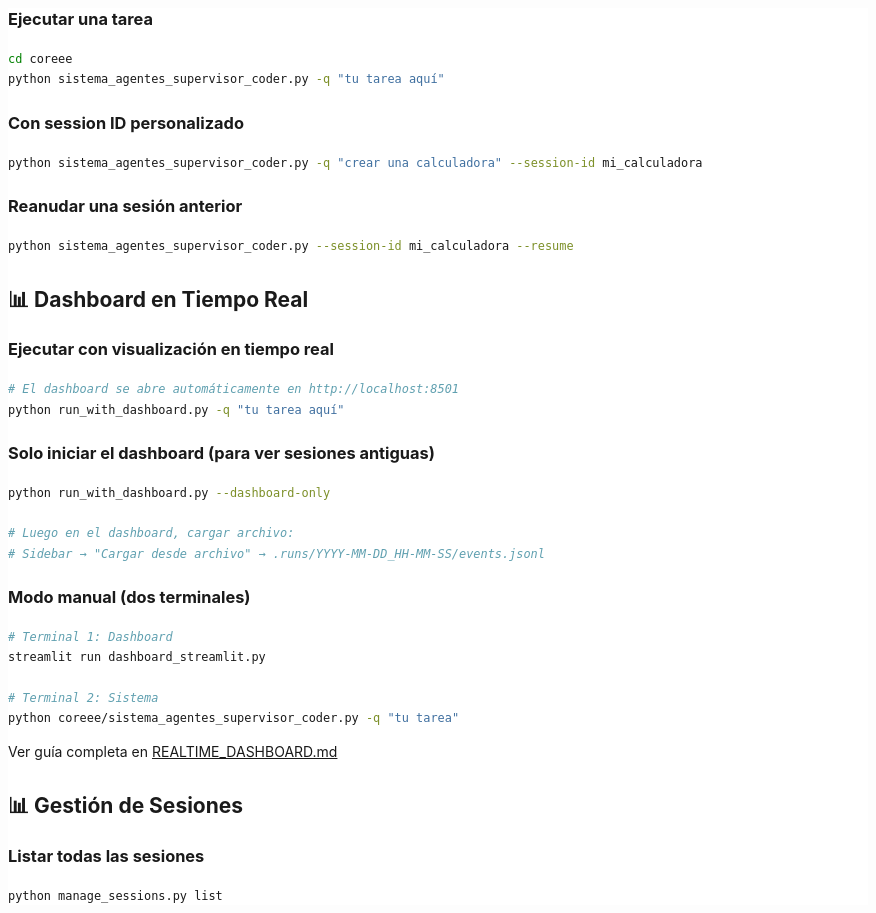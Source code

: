 ### Ejecutar una tarea

```bash
cd coreee
python sistema_agentes_supervisor_coder.py -q "tu tarea aquí"
```

### Con session ID personalizado

```bash
python sistema_agentes_supervisor_coder.py -q "crear una calculadora" --session-id mi_calculadora
```

### Reanudar una sesión anterior

```bash
python sistema_agentes_supervisor_coder.py --session-id mi_calculadora --resume
```

## 📊 Dashboard en Tiempo Real

### Ejecutar con visualización en tiempo real

```bash
# El dashboard se abre automáticamente en http://localhost:8501
python run_with_dashboard.py -q "tu tarea aquí"
```

### Solo iniciar el dashboard (para ver sesiones antiguas)

```bash
python run_with_dashboard.py --dashboard-only

# Luego en el dashboard, cargar archivo:
# Sidebar → "Cargar desde archivo" → .runs/YYYY-MM-DD_HH-MM-SS/events.jsonl
```

### Modo manual (dos terminales)

```bash
# Terminal 1: Dashboard
streamlit run dashboard_streamlit.py

# Terminal 2: Sistema
python coreee/sistema_agentes_supervisor_coder.py -q "tu tarea"
```

Ver guía completa en [REALTIME_DASHBOARD.md](REALTIME_DASHBOARD.md)

## 📊 Gestión de Sesiones

### Listar todas las sesiones

```bash
python manage_sessions.py list
```
